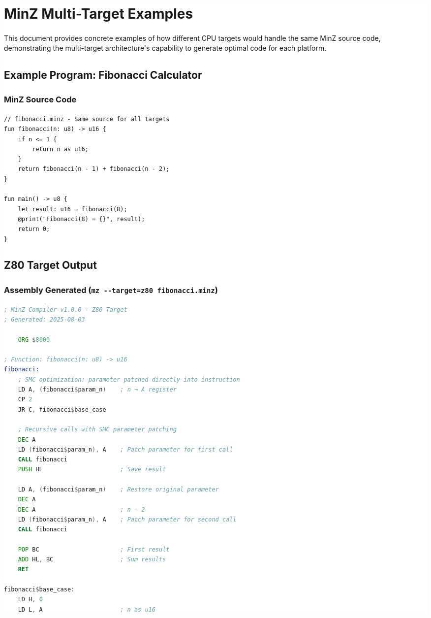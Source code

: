 # MinZ Multi-Target Examples

This document provides concrete examples of how different CPU targets would handle the same MinZ source code, demonstrating the multi-target architecture's capability to generate optimal code for each platform.

## Example Program: Fibonacci Calculator

### MinZ Source Code

```minz
// fibonacci.minz - Same source for all targets
fun fibonacci(n: u8) -> u16 {
    if n <= 1 {
        return n as u16;
    }
    return fibonacci(n - 1) + fibonacci(n - 2);
}

fun main() -> u8 {
    let result: u16 = fibonacci(8);
    @print("Fibonacci(8) = {}", result);
    return 0;
}
```

## Z80 Target Output

### Assembly Generated (`mz --target=z80 fibonacci.minz`)

```asm
; MinZ Compiler v1.0.0 - Z80 Target
; Generated: 2025-08-03

    ORG $8000

; Function: fibonacci(n: u8) -> u16
fibonacci:
    ; SMC optimization: parameter patched directly into instruction
    LD A, (fibonacci$param_n)    ; n → A register
    CP 2
    JR C, fibonacci$base_case
    
    ; Recursive calls with SMC parameter patching
    DEC A
    LD (fibonacci$param_n), A    ; Patch parameter for first call
    CALL fibonacci
    PUSH HL                      ; Save result
    
    LD A, (fibonacci$param_n)    ; Restore original parameter
    DEC A
    DEC A                        ; n - 2
    LD (fibonacci$param_n), A    ; Patch parameter for second call
    CALL fibonacci
    
    POP BC                       ; First result
    ADD HL, BC                   ; Sum results
    RET

fibonacci$base_case:
    LD H, 0
    LD L, A                      ; n as u16
```